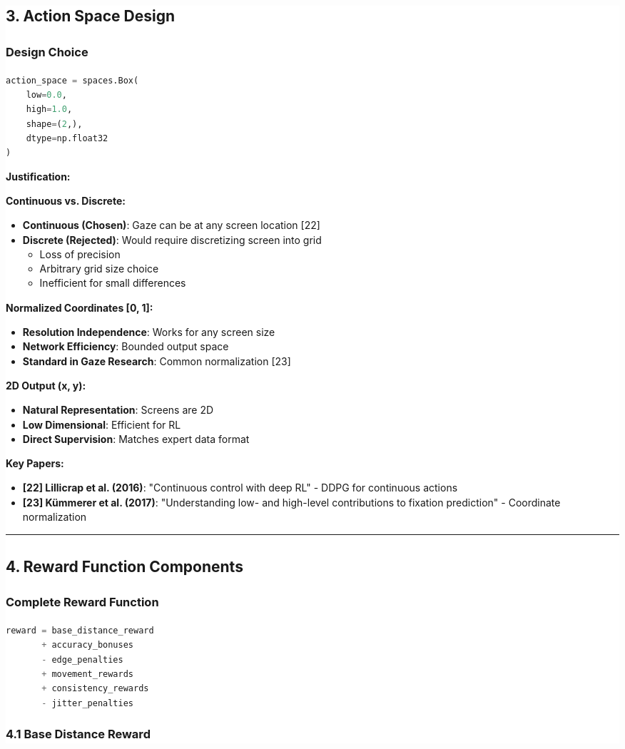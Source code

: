 ## 3. Action Space Design

### Design Choice

```python
action_space = spaces.Box(
    low=0.0,
    high=1.0,
    shape=(2,),
    dtype=np.float32
)
```

**Justification:**

**Continuous vs. Discrete:**
- **Continuous (Chosen)**: Gaze can be at any screen location [22]
- **Discrete (Rejected)**: Would require discretizing screen into grid
  - Loss of precision
  - Arbitrary grid size choice
  - Inefficient for small differences

**Normalized Coordinates [0, 1]:**
- **Resolution Independence**: Works for any screen size
- **Network Efficiency**: Bounded output space
- **Standard in Gaze Research**: Common normalization [23]

**2D Output (x, y):**
- **Natural Representation**: Screens are 2D
- **Low Dimensional**: Efficient for RL
- **Direct Supervision**: Matches expert data format

**Key Papers:**
- **[22] Lillicrap et al. (2016)**: "Continuous control with deep RL" - DDPG for continuous actions
- **[23] Kümmerer et al. (2017)**: "Understanding low- and high-level contributions to fixation prediction" - Coordinate normalization

---

## 4. Reward Function Components

### Complete Reward Function

```python
reward = base_distance_reward
       + accuracy_bonuses
       - edge_penalties
       + movement_rewards
       + consistency_rewards
       - jitter_penalties
```

### 4.1 Base Distance Reward
